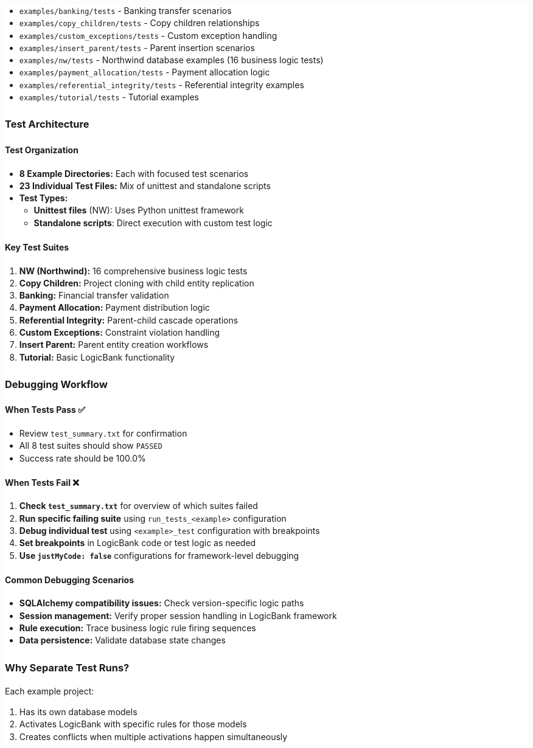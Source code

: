 - `examples/banking/tests` - Banking transfer scenarios  
- `examples/copy_children/tests` - Copy children relationships
- `examples/custom_exceptions/tests` - Custom exception handling
- `examples/insert_parent/tests` - Parent insertion scenarios  
- `examples/nw/tests` - Northwind database examples (16 business logic tests)
- `examples/payment_allocation/tests` - Payment allocation logic
- `examples/referential_integrity/tests` - Referential integrity examples
- `examples/tutorial/tests` - Tutorial examples

### Test Architecture

#### Test Organization
- **8 Example Directories:** Each with focused test scenarios
- **23 Individual Test Files:** Mix of unittest and standalone scripts
- **Test Types:**
  - **Unittest files** (NW): Uses Python unittest framework
  - **Standalone scripts**: Direct execution with custom test logic

#### Key Test Suites
1. **NW (Northwind):** 16 comprehensive business logic tests
2. **Copy Children:** Project cloning with child entity replication
3. **Banking:** Financial transfer validation
4. **Payment Allocation:** Payment distribution logic
5. **Referential Integrity:** Parent-child cascade operations
6. **Custom Exceptions:** Constraint violation handling
7. **Insert Parent:** Parent entity creation workflows
8. **Tutorial:** Basic LogicBank functionality

### Debugging Workflow

#### When Tests Pass ✅
- Review `test_summary.txt` for confirmation
- All 8 test suites should show `PASSED`
- Success rate should be 100.0%

#### When Tests Fail ❌
1. **Check `test_summary.txt`** for overview of which suites failed
2. **Run specific failing suite** using `run_tests_<example>` configuration
3. **Debug individual test** using `<example>_test` configuration with breakpoints
4. **Set breakpoints** in LogicBank code or test logic as needed
5. **Use `justMyCode: false`** configurations for framework-level debugging

#### Common Debugging Scenarios
- **SQLAlchemy compatibility issues:** Check version-specific logic paths
- **Session management:** Verify proper session handling in LogicBank framework
- **Rule execution:** Trace business logic rule firing sequences
- **Data persistence:** Validate database state changes

### Why Separate Test Runs?

Each example project:
1. Has its own database models
2. Activates LogicBank with specific rules for those models
3. Creates conflicts when multiple activations happen simultaneously
